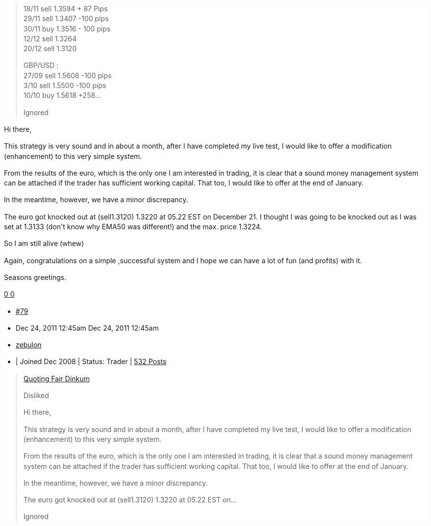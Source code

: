 >  18/11 sell 1.3594 + 87 Pips  
>  29/11 sell 1.3407 -100 pips  
>  30/11 buy 1.3516 - 100 pips  
>  12/12 sell 1.3264  
>  20/12 sell 1.3120  
>    
>  GBP/USD :  
>  27/09 sell 1.5608 -100 pips  
>  3/10 sell 1.5500 -100 pips  
>  10/10 buy 1.5618 +258...
> 
> Ignored

Hi there,   
  
This strategy is very sound and in about a month, after I have completed my live test, I would like to offer a modification (enhancement) to this very simple system.  
  
From the results of the euro, which is the only one I am interested in trading, it is clear that a sound money management system can be attached if the trader has sufficient working capital. That too, I would like to offer at the end of January.  
  
In the meantime, however, we have a minor discrepancy.  
  
The euro got knocked out at (sell1.3120) 1.3220 at 05.22 EST on December 21. I thought I was going to be knocked out as I was set at 1.3133 (don't know why EMA50 was different!) and the max. price 1.3224.   
  
So I am still alive (whew)  
  
Again, congratulations on a simple ,successful system and I hope we can have a lot of fun (and profits) with it.  
  
Seasons greetings. 

[0 ](javascript:void\(0\);) [0 ](javascript:void\(0\);)

  * [#79](/thread/post/5244338#post5244338 "Post Permalink")

  * Dec 24, 2011 12:45am  Dec 24, 2011 12:45am 

  * [ zebulon](zebulon)

  * | Joined Dec 2008  | Status: Trader | [532 Posts](/search?do=process&provider=Member&searchuser=87843)

> [Quoting Fair Dinkum](/thread/post/5244008#post5244008 "View Quoted Post")
> 
> Disliked
> 
> Hi there,   
>    
>  This strategy is very sound and in about a month, after I have completed my live test, I would like to offer a modification (enhancement) to this very simple system.  
>    
>  From the results of the euro, which is the only one I am interested in trading, it is clear that a sound money management system can be attached if the trader has sufficient working capital. That too, I would like to offer at the end of January.  
>    
>  In the meantime, however, we have a minor discrepancy.  
>    
>  The euro got knocked out at (sell1.3120) 1.3220 at 05.22 EST on...
> 
> Ignored

